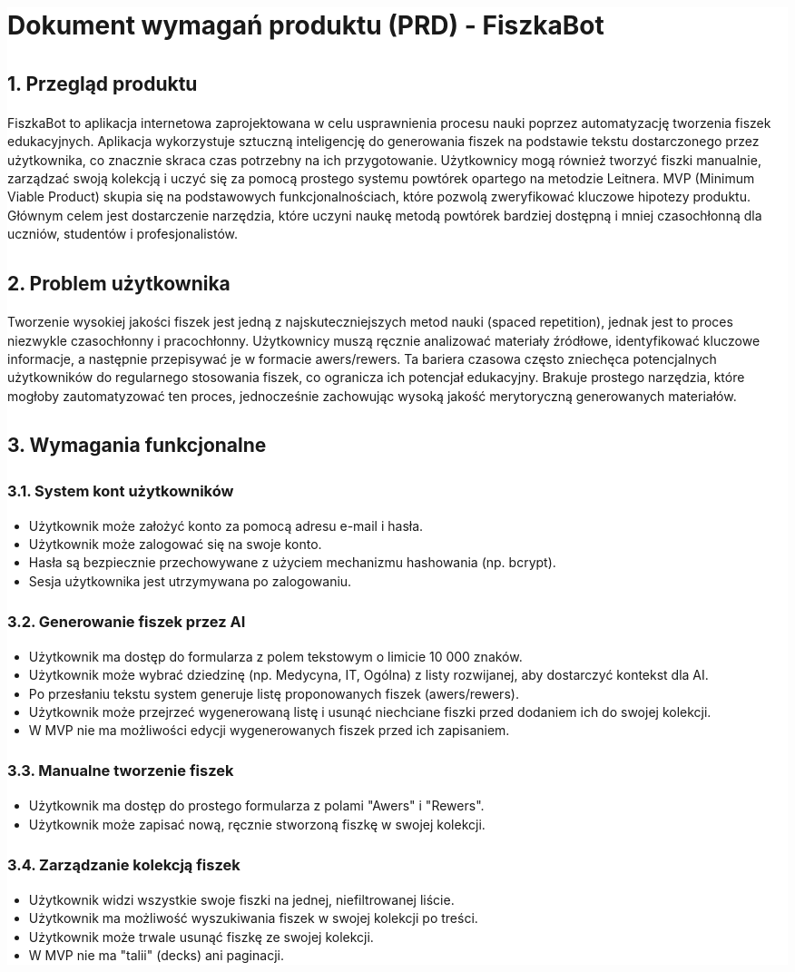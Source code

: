 # Dokument wymagań produktu (PRD) - FiszkaBot

## 1. Przegląd produktu
FiszkaBot to aplikacja internetowa zaprojektowana w celu usprawnienia procesu nauki poprzez automatyzację tworzenia fiszek edukacyjnych. Aplikacja wykorzystuje sztuczną inteligencję do generowania fiszek na podstawie tekstu dostarczonego przez użytkownika, co znacznie skraca czas potrzebny na ich przygotowanie. Użytkownicy mogą również tworzyć fiszki manualnie, zarządzać swoją kolekcją i uczyć się za pomocą prostego systemu powtórek opartego na metodzie Leitnera. MVP (Minimum Viable Product) skupia się na podstawowych funkcjonalnościach, które pozwolą zweryfikować kluczowe hipotezy produktu. Głównym celem jest dostarczenie narzędzia, które uczyni naukę metodą powtórek bardziej dostępną i mniej czasochłonną dla uczniów, studentów i profesjonalistów.

## 2. Problem użytkownika
Tworzenie wysokiej jakości fiszek jest jedną z najskuteczniejszych metod nauki (spaced repetition), jednak jest to proces niezwykle czasochłonny i pracochłonny. Użytkownicy muszą ręcznie analizować materiały źródłowe, identyfikować kluczowe informacje, a następnie przepisywać je w formacie awers/rewers. Ta bariera czasowa często zniechęca potencjalnych użytkowników do regularnego stosowania fiszek, co ogranicza ich potencjał edukacyjny. Brakuje prostego narzędzia, które mogłoby zautomatyzować ten proces, jednocześnie zachowując wysoką jakość merytoryczną generowanych materiałów.

## 3. Wymagania funkcjonalne

### 3.1. System kont użytkowników
- Użytkownik może założyć konto za pomocą adresu e-mail i hasła.
- Użytkownik może zalogować się na swoje konto.
- Hasła są bezpiecznie przechowywane z użyciem mechanizmu hashowania (np. bcrypt).
- Sesja użytkownika jest utrzymywana po zalogowaniu.

### 3.2. Generowanie fiszek przez AI
- Użytkownik ma dostęp do formularza z polem tekstowym o limicie 10 000 znaków.
- Użytkownik może wybrać dziedzinę (np. Medycyna, IT, Ogólna) z listy rozwijanej, aby dostarczyć kontekst dla AI.
- Po przesłaniu tekstu system generuje listę proponowanych fiszek (awers/rewers).
- Użytkownik może przejrzeć wygenerowaną listę i usunąć niechciane fiszki przed dodaniem ich do swojej kolekcji.
- W MVP nie ma możliwości edycji wygenerowanych fiszek przed ich zapisaniem.

### 3.3. Manualne tworzenie fiszek
- Użytkownik ma dostęp do prostego formularza z polami "Awers" i "Rewers".
- Użytkownik może zapisać nową, ręcznie stworzoną fiszkę w swojej kolekcji.

### 3.4. Zarządzanie kolekcją fiszek
- Użytkownik widzi wszystkie swoje fiszki na jednej, niefiltrowanej liście.
- Użytkownik ma możliwość wyszukiwania fiszek w swojej kolekcji po treści.
- Użytkownik może trwale usunąć fiszkę ze swojej kolekcji.
- W MVP nie ma "talii" (decks) ani paginacji.
